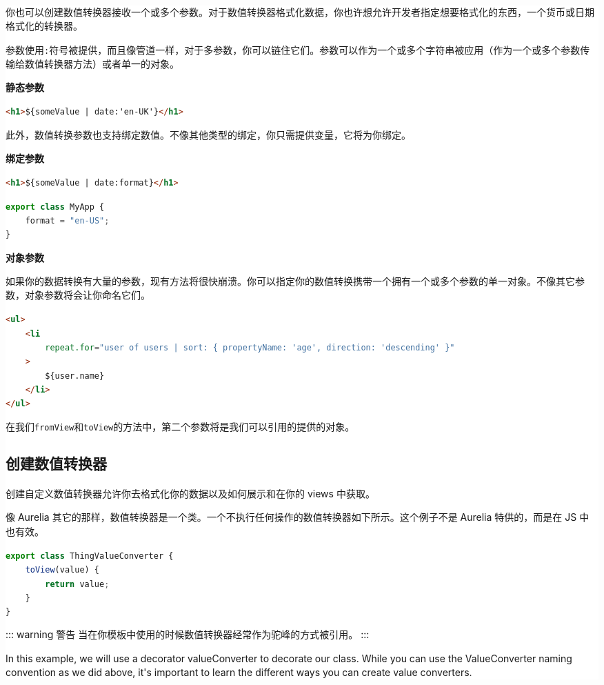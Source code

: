 你也可以创建数值转换器接收一个或多个参数。对于数值转换器格式化数据，你也许想允许开发者指定想要格式化的东西，一个货币或日期格式化的转换器。

参数使用`:`符号被提供，而且像管道一样，对于多参数，你可以链住它们。参数可以作为一个或多个字符串被应用（作为一个或多个参数传输给数值转换器方法）或者单一的对象。

**静态参数**

```html
<h1>${someValue | date:'en-UK'}</h1>
```

此外，数值转换参数也支持绑定数值。不像其他类型的绑定，你只需提供变量，它将为你绑定。

**绑定参数**

```html
<h1>${someValue | date:format}</h1>
```

```ts
export class MyApp {
    format = "en-US";
}
```

**对象参数**

如果你的数据转换有大量的参数，现有方法将很快崩溃。你可以指定你的数值转换携带一个拥有一个或多个参数的单一对象。不像其它参数，对象参数将会让你命名它们。

```html
<ul>
    <li
        repeat.for="user of users | sort: { propertyName: 'age', direction: 'descending' }"
    >
        ${user.name}
    </li>
</ul>
```

在我们`fromView`和`toView`的方法中，第二个参数将是我们可以引用的提供的对象。

## 创建数值转换器

创建自定义数值转换器允许你去格式化你的数据以及如何展示和在你的 views 中获取。

像 Aurelia 其它的那样，数值转换器是一个类。一个不执行任何操作的数值转换器如下所示。这个例子不是 Aurelia 特供的，而是在 JS 中也有效。

```js
export class ThingValueConverter {
    toView(value) {
        return value;
    }
}
```

::: warning 警告
当在你模板中使用的时候数值转换器经常作为驼峰的方式被引用。
:::

In this example, we will use a decorator valueConverter to decorate our class. While you can use the ValueConverter naming convention as we did above, it's important to learn the different ways you can create value converters.
